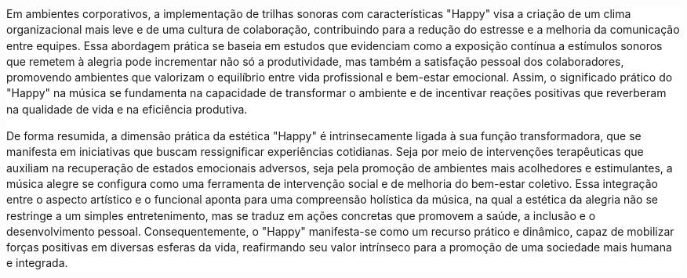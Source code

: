 Em ambientes corporativos, a implementação de trilhas sonoras com características "Happy" visa a criação de um clima organizacional mais leve e de uma cultura de colaboração, contribuindo para a redução do estresse e a melhoria da comunicação entre equipes. Essa abordagem prática se baseia em estudos que evidenciam como a exposição contínua a estímulos sonoros que remetem à alegria pode incrementar não só a produtividade, mas também a satisfação pessoal dos colaboradores, promovendo ambientes que valorizam o equilíbrio entre vida profissional e bem-estar emocional. Assim, o significado prático do "Happy" na música se fundamenta na capacidade de transformar o ambiente e de incentivar reações positivas que reverberam na qualidade de vida e na eficiência produtiva.

De forma resumida, a dimensão prática da estética "Happy" é intrinsecamente ligada à sua função transformadora, que se manifesta em iniciativas que buscam ressignificar experiências cotidianas. Seja por meio de intervenções terapêuticas que auxiliam na recuperação de estados emocionais adversos, seja pela promoção de ambientes mais acolhedores e estimulantes, a música alegre se configura como uma ferramenta de intervenção social e de melhoria do bem-estar coletivo. Essa integração entre o aspecto artístico e o funcional aponta para uma compreensão holística da música, na qual a estética da alegria não se restringe a um simples entretenimento, mas se traduz em ações concretas que promovem a saúde, a inclusão e o desenvolvimento pessoal. Consequentemente, o "Happy" manifesta-se como um recurso prático e dinâmico, capaz de mobilizar forças positivas em diversas esferas da vida, reafirmando seu valor intrínseco para a promoção de uma sociedade mais humana e integrada.
